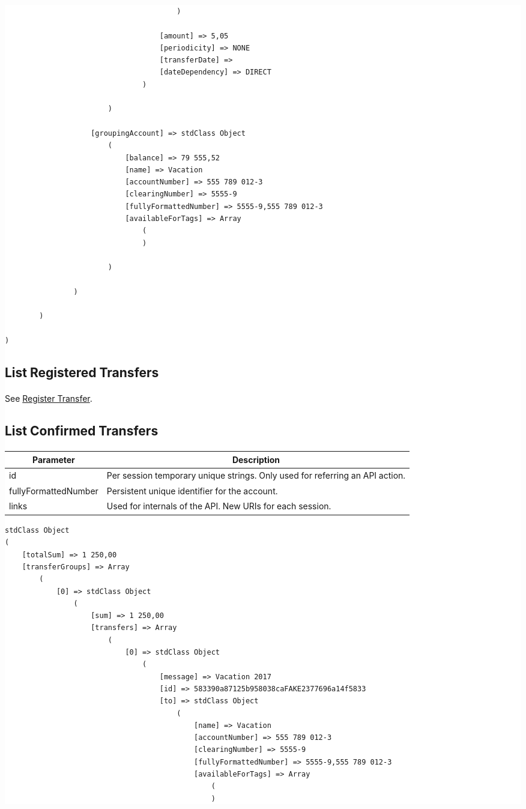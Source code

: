                                             )
    
                                        [amount] => 5,05
                                        [periodicity] => NONE
                                        [transferDate] => 
                                        [dateDependency] => DIRECT
                                    )
    
                            )
    
                        [groupingAccount] => stdClass Object
                            (
                                [balance] => 79 555,52
                                [name] => Vacation
                                [accountNumber] => 555 789 012-3
                                [clearingNumber] => 5555-9
                                [fullyFormattedNumber] => 5555-9,555 789 012-3
                                [availableForTags] => Array
                                    (
                                    )
    
                            )
    
                    )
    
            )
    
    )

## List Registered Transfers
See [Register Transfer](#register-transfer).

## List Confirmed Transfers
| Parameter | Description |
| --- | --- |
| id | Per session temporary unique strings. Only used for referring an API action. |
| fullyFormattedNumber | Persistent unique identifier for the account. |
| links | Used for internals of the API. New URIs for each session. |

    stdClass Object
    (
        [totalSum] => 1 250,00
        [transferGroups] => Array
            (
                [0] => stdClass Object
                    (
                        [sum] => 1 250,00
                        [transfers] => Array
                            (
                                [0] => stdClass Object
                                    (
                                        [message] => Vacation 2017
                                        [id] => 583390a87125b958038caFAKE2377696a14f5833
                                        [to] => stdClass Object
                                            (
                                                [name] => Vacation
                                                [accountNumber] => 555 789 012-3
                                                [clearingNumber] => 5555-9
                                                [fullyFormattedNumber] => 5555-9,555 789 012-3
                                                [availableForTags] => Array
                                                    (
                                                    )
    